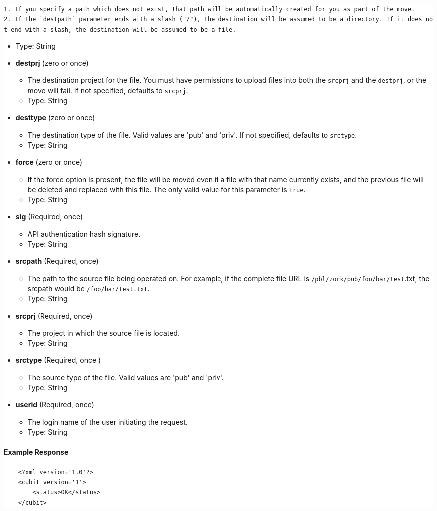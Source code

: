     1. If you specify a path which does not exist, that path will be automatically created for you as part of the move.
    2. If the `destpath` parameter ends with a slash ("/"), the destination will be assumed to be a directory. If it does not end with a slash, the destination will be assumed to be a file.
  * Type: String

* **destprj** (zero or once)

  * The destination project for the file. You must have permissions to upload files into both the `srcprj` and the `destprj`, or the move will fail. If not specified, defaults to `srcprj`.
  * Type: String

* **desttype** (zero or once)

  * The destination type of the file. Valid values are 'pub' and 'priv'. If not specified, defaults to `srctype`.
  * Type: String

* **force** (zero or once)

  * If the force option is present, the file will be moved even if a file with that name currently exists, and the previous file will be deleted and replaced with this file. The only valid value for this parameter is `True`.
  * Type: String

* **sig** (Required, once)

  * API authentication hash signature.
  * Type: String

* **srcpath** (Required, once)

  * The path to the source file being operated on. For example, if the complete file URL is `/pbl/zork/pub/foo/bar/test`.txt, the srcpath would be `/foo/bar/test.txt`.
  * Type: String

* **srcprj** (Required, once)

  * The project in which the source file is located.
  * Type: String

* **srctype** (Required, once )

  * The source type of the file. Valid values are 'pub' and 'priv'.
  * Type: String

* **userid** (Required, once)

  * The login name of the user initiating the request.
  * Type: String

#### Example Response

```shell        
    <?xml version='1.0'?>
    <cubit version='1'>
        <status>OK</status>
    </cubit>
````
